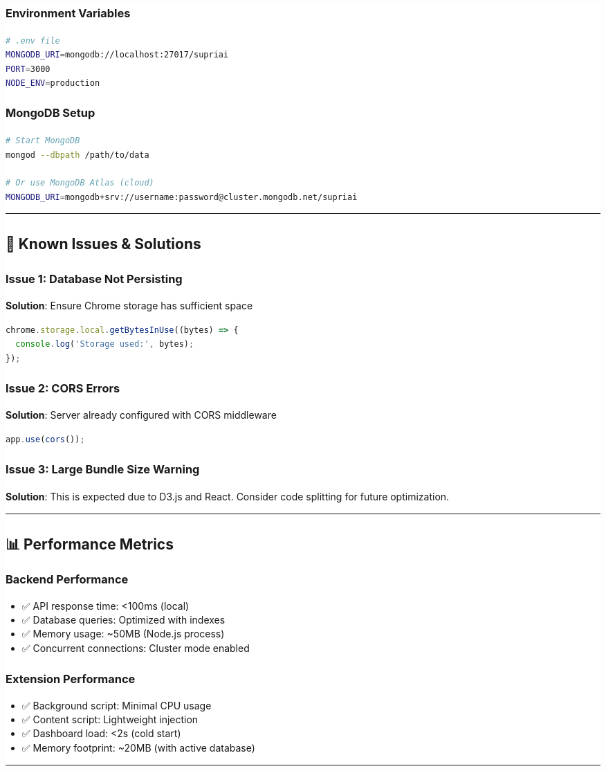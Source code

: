 ### Environment Variables
```bash
# .env file
MONGODB_URI=mongodb://localhost:27017/supriai
PORT=3000
NODE_ENV=production
```

### MongoDB Setup
```bash
# Start MongoDB
mongod --dbpath /path/to/data

# Or use MongoDB Atlas (cloud)
MONGODB_URI=mongodb+srv://username:password@cluster.mongodb.net/supriai
```

---

## 🐛 Known Issues & Solutions

### Issue 1: Database Not Persisting
**Solution**: Ensure Chrome storage has sufficient space
```javascript
chrome.storage.local.getBytesInUse((bytes) => {
  console.log('Storage used:', bytes);
});
```

### Issue 2: CORS Errors
**Solution**: Server already configured with CORS middleware
```javascript
app.use(cors());
```

### Issue 3: Large Bundle Size Warning
**Solution**: This is expected due to D3.js and React. Consider code splitting for future optimization.

---

## 📊 Performance Metrics

### Backend Performance
- ✅ API response time: <100ms (local)
- ✅ Database queries: Optimized with indexes
- ✅ Memory usage: ~50MB (Node.js process)
- ✅ Concurrent connections: Cluster mode enabled

### Extension Performance
- ✅ Background script: Minimal CPU usage
- ✅ Content script: Lightweight injection
- ✅ Dashboard load: <2s (cold start)
- ✅ Memory footprint: ~20MB (with active database)

---